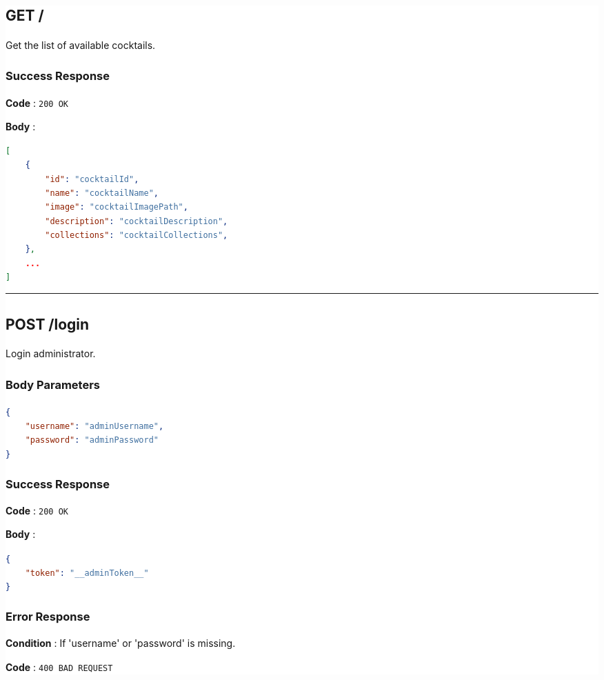 ## GET /

Get the list of available cocktails.

### Success Response

**Code** : `200 OK`

**Body** :
```json
[
    {
        "id": "cocktailId",
        "name": "cocktailName",
        "image": "cocktailImagePath",
        "description": "cocktailDescription",
        "collections": "cocktailCollections",
    },
    ...
]
```


---

## POST /login

Login administrator.

### Body Parameters

```json
{
    "username": "adminUsername",
    "password": "adminPassword"
}
```

### Success Response

**Code** : `200 OK`

**Body** :
```json
{
    "token": "__adminToken__"
}
```

### Error Response

**Condition** : If 'username' or 'password' is missing.

**Code** : `400 BAD REQUEST`
